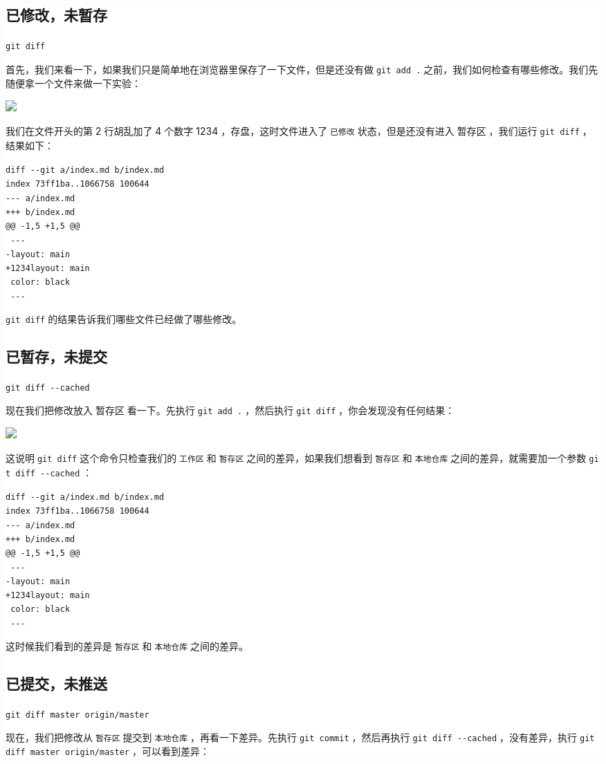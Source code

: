 ## 已修改，未暂存

    git diff

首先，我们来看一下，如果我们只是简单地在浏览器里保存了一下文件，但是还没有做 `git add .` 之前，我们如何检查有哪些修改。我们先随便拿一个文件来做一下实验： 

 ![][4]

我们在文件开头的第 2 行胡乱加了 4 个数字 1234 ，存盘，这时文件进入了 `已修改` 状态，但是还没有进入 暂存区 ，我们运行 `git diff` ，结果如下： 

    diff --git a/index.md b/index.md
    index 73ff1ba..1066758 100644
    --- a/index.md
    +++ b/index.md
    @@ -1,5 +1,5 @@
     ---
    -layout: main
    +1234layout: main
     color: black
     ---

`git diff` 的结果告诉我们哪些文件已经做了哪些修改。 

## 已暂存，未提交

    git diff --cached

现在我们把修改放入 暂存区 看一下。先执行 `git add .` ，然后执行 `git diff` ，你会发现没有任何结果： 

 ![][5]

这说明 `git diff` 这个命令只检查我们的 `工作区` 和 `暂存区` 之间的差异，如果我们想看到 `暂存区` 和 `本地仓库` 之间的差异，就需要加一个参数 `git diff --cached` ： 

    diff --git a/index.md b/index.md
    index 73ff1ba..1066758 100644
    --- a/index.md
    +++ b/index.md
    @@ -1,5 +1,5 @@
     ---
    -layout: main
    +1234layout: main
     color: black
     ---

这时候我们看到的差异是 `暂存区` 和 `本地仓库` 之间的差异。 

## 已提交，未推送

    git diff master origin/master

现在，我们把修改从 `暂存区` 提交到 `本地仓库` ，再看一下差异。先执行 `git commit` ，然后再执行 `git diff --cached` ，没有差异，执行 `git diff master origin/master` ，可以看到差异： 


[1]: https://segmentfault.com/a/1190000011969554
[3]: ../img/AzAFfyy.png
[4]: ../img/ymI7Rfq.png
[5]: ../img/neU32a6.png
[6]: ../img/zIfiey7.png
[7]: ../img/iqAvQna.png
[8]: ../img/6RfyayR.png